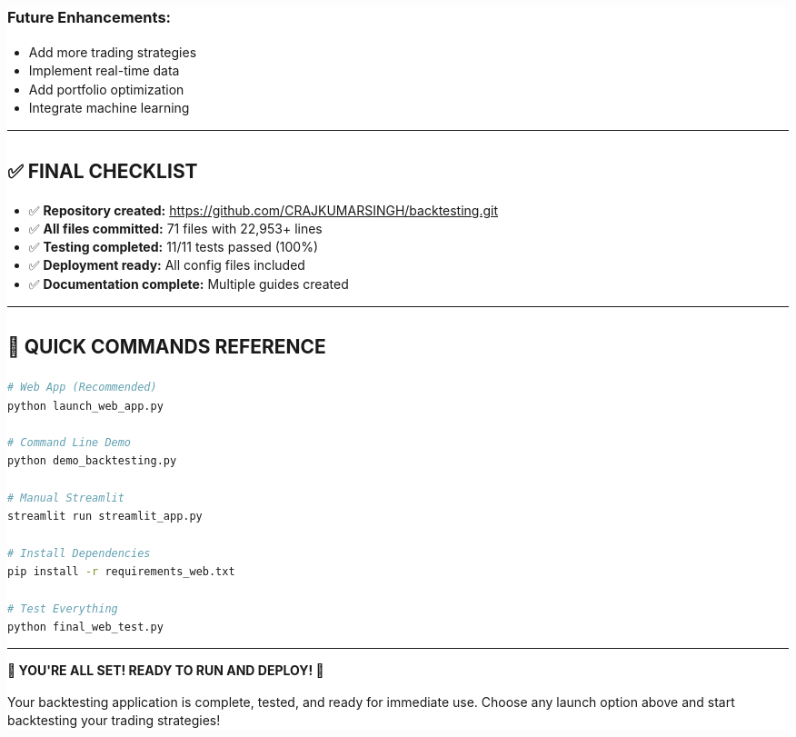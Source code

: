 ### **Future Enhancements:**
- Add more trading strategies
- Implement real-time data
- Add portfolio optimization
- Integrate machine learning

---

## ✅ **FINAL CHECKLIST**

- ✅ **Repository created:** https://github.com/CRAJKUMARSINGH/backtesting.git
- ✅ **All files committed:** 71 files with 22,953+ lines
- ✅ **Testing completed:** 11/11 tests passed (100%)
- ✅ **Deployment ready:** All config files included
- ✅ **Documentation complete:** Multiple guides created

---

## 🎯 **QUICK COMMANDS REFERENCE**

```bash
# Web App (Recommended)
python launch_web_app.py

# Command Line Demo
python demo_backtesting.py

# Manual Streamlit
streamlit run streamlit_app.py

# Install Dependencies
pip install -r requirements_web.txt

# Test Everything
python final_web_test.py
```

---

**🎉 YOU'RE ALL SET! READY TO RUN AND DEPLOY! 🚀**

Your backtesting application is complete, tested, and ready for immediate use. Choose any launch option above and start backtesting your trading strategies!
